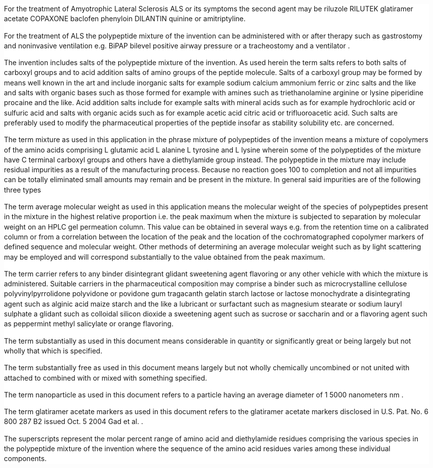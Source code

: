 For the treatment of Amyotrophic Lateral Sclerosis ALS or its symptoms the second agent may be riluzole RILUTEK glatiramer acetate COPAXONE baclofen phenyloin DILANTIN quinine or amitriptyline.

For the treatment of ALS the polypeptide mixture of the invention can be administered with or after therapy such as gastrostomy and noninvasive ventilation e.g. BiPAP bilevel positive airway pressure or a tracheostomy and a ventilator .

The invention includes salts of the polypeptide mixture of the invention. As used herein the term salts refers to both salts of carboxyl groups and to acid addition salts of amino groups of the peptide molecule. Salts of a carboxyl group may be formed by means well known in the art and include inorganic salts for example sodium calcium ammonium ferric or zinc salts and the like and salts with organic bases such as those formed for example with amines such as triethanolamine arginine or lysine piperidine procaine and the like. Acid addition salts include for example salts with mineral acids such as for example hydrochloric acid or sulfuric acid and salts with organic acids such as for example acetic acid citric acid or trifluoroacetic acid. Such salts are preferably used to modify the pharmaceutical properties of the peptide insofar as stability solubility etc. are concerned.

The term mixture as used in this application in the phrase mixture of polypeptides of the invention means a mixture of copolymers of the amino acids comprising L glutamic acid L alanine L tyrosine and L lysine wherein some of the polypeptides of the mixture have C terminal carboxyl groups and others have a diethylamide group instead. The polypeptide in the mixture may include residual impurities as a result of the manufacturing process. Because no reaction goes 100 to completion and not all impurities can be totally eliminated small amounts may remain and be present in the mixture. In general said impurities are of the following three types 

The term average molecular weight as used in this application means the molecular weight of the species of polypeptides present in the mixture in the highest relative proportion i.e. the peak maximum when the mixture is subjected to separation by molecular weight on an HPLC gel permeation column. This value can be obtained in several ways e.g. from the retention time on a calibrated column or from a correlation between the location of the peak and the location of the cochromatographed copolymer markers of defined sequence and molecular weight. Other methods of determining an average molecular weight such as by light scattering may be employed and will correspond substantially to the value obtained from the peak maximum.

The term carrier refers to any binder disintegrant glidant sweetening agent flavoring or any other vehicle with which the mixture is administered. Suitable carriers in the pharmaceutical composition may comprise a binder such as microcrystalline cellulose polyvinylpyrrolidone polyvidone or povidone gum tragacanth gelatin starch lactose or lactose monochydrate a disintegrating agent such as alginic acid maize starch and the like a lubricant or surfactant such as magnesium stearate or sodium lauryl sulphate a glidant such as colloidal silicon dioxide a sweetening agent such as sucrose or saccharin and or a flavoring agent such as peppermint methyl salicylate or orange flavoring.

The term substantially as used in this document means considerable in quantity or significantly great or being largely but not wholly that which is specified.

The term substantially free as used in this document means largely but not wholly chemically uncombined or not united with attached to combined with or mixed with something specified.

The term nanoparticle as used in this document refers to a particle having an average diameter of 1 5000 nanometers nm .

The term glatiramer acetate markers as used in this document refers to the glatiramer acetate markers disclosed in U.S. Pat. No. 6 800 287 B2 issued Oct. 5 2004 Gad et al. .

The superscripts represent the molar percent range of amino acid and diethylamide residues comprising the various species in the polypeptide mixture of the invention where the sequence of the amino acid residues varies among these individual components.
